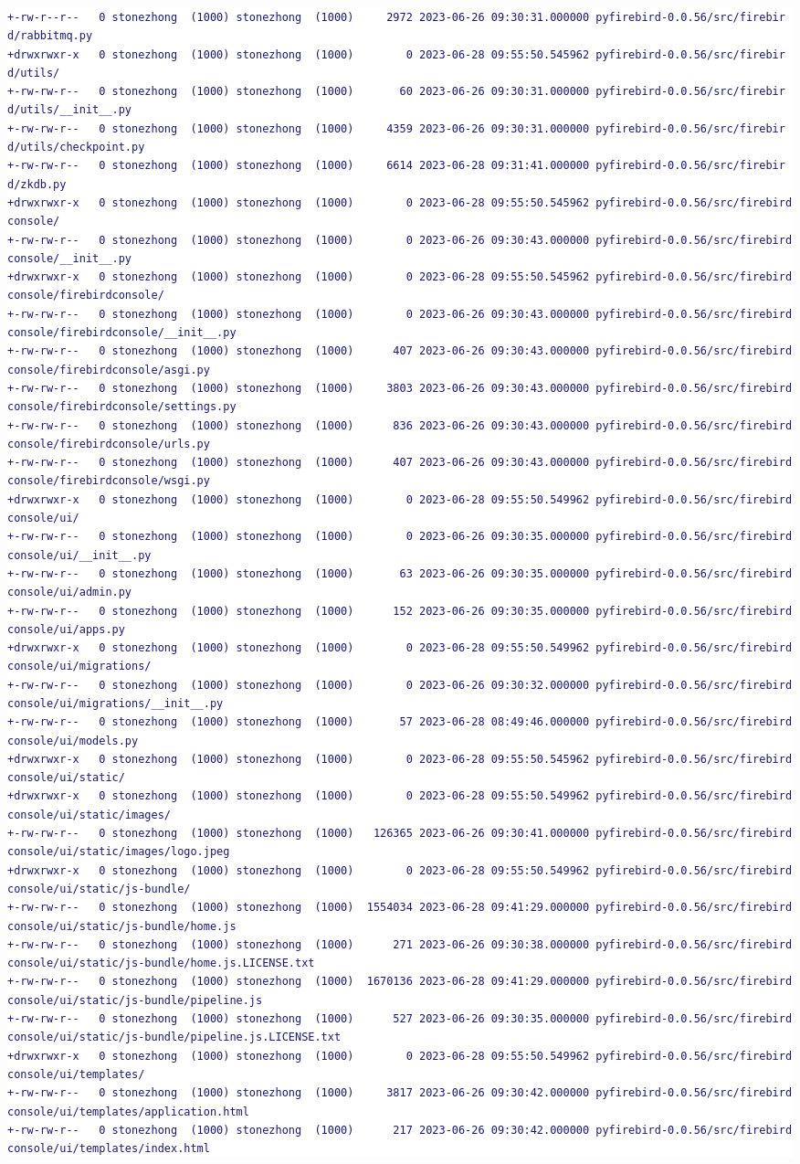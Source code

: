 ```diff
+-rw-r--r--   0 stonezhong  (1000) stonezhong  (1000)     2972 2023-06-26 09:30:31.000000 pyfirebird-0.0.56/src/firebird/rabbitmq.py
+drwxrwxr-x   0 stonezhong  (1000) stonezhong  (1000)        0 2023-06-28 09:55:50.545962 pyfirebird-0.0.56/src/firebird/utils/
+-rw-rw-r--   0 stonezhong  (1000) stonezhong  (1000)       60 2023-06-26 09:30:31.000000 pyfirebird-0.0.56/src/firebird/utils/__init__.py
+-rw-rw-r--   0 stonezhong  (1000) stonezhong  (1000)     4359 2023-06-26 09:30:31.000000 pyfirebird-0.0.56/src/firebird/utils/checkpoint.py
+-rw-rw-r--   0 stonezhong  (1000) stonezhong  (1000)     6614 2023-06-28 09:31:41.000000 pyfirebird-0.0.56/src/firebird/zkdb.py
+drwxrwxr-x   0 stonezhong  (1000) stonezhong  (1000)        0 2023-06-28 09:55:50.545962 pyfirebird-0.0.56/src/firebirdconsole/
+-rw-rw-r--   0 stonezhong  (1000) stonezhong  (1000)        0 2023-06-26 09:30:43.000000 pyfirebird-0.0.56/src/firebirdconsole/__init__.py
+drwxrwxr-x   0 stonezhong  (1000) stonezhong  (1000)        0 2023-06-28 09:55:50.545962 pyfirebird-0.0.56/src/firebirdconsole/firebirdconsole/
+-rw-rw-r--   0 stonezhong  (1000) stonezhong  (1000)        0 2023-06-26 09:30:43.000000 pyfirebird-0.0.56/src/firebirdconsole/firebirdconsole/__init__.py
+-rw-rw-r--   0 stonezhong  (1000) stonezhong  (1000)      407 2023-06-26 09:30:43.000000 pyfirebird-0.0.56/src/firebirdconsole/firebirdconsole/asgi.py
+-rw-rw-r--   0 stonezhong  (1000) stonezhong  (1000)     3803 2023-06-26 09:30:43.000000 pyfirebird-0.0.56/src/firebirdconsole/firebirdconsole/settings.py
+-rw-rw-r--   0 stonezhong  (1000) stonezhong  (1000)      836 2023-06-26 09:30:43.000000 pyfirebird-0.0.56/src/firebirdconsole/firebirdconsole/urls.py
+-rw-rw-r--   0 stonezhong  (1000) stonezhong  (1000)      407 2023-06-26 09:30:43.000000 pyfirebird-0.0.56/src/firebirdconsole/firebirdconsole/wsgi.py
+drwxrwxr-x   0 stonezhong  (1000) stonezhong  (1000)        0 2023-06-28 09:55:50.549962 pyfirebird-0.0.56/src/firebirdconsole/ui/
+-rw-rw-r--   0 stonezhong  (1000) stonezhong  (1000)        0 2023-06-26 09:30:35.000000 pyfirebird-0.0.56/src/firebirdconsole/ui/__init__.py
+-rw-rw-r--   0 stonezhong  (1000) stonezhong  (1000)       63 2023-06-26 09:30:35.000000 pyfirebird-0.0.56/src/firebirdconsole/ui/admin.py
+-rw-rw-r--   0 stonezhong  (1000) stonezhong  (1000)      152 2023-06-26 09:30:35.000000 pyfirebird-0.0.56/src/firebirdconsole/ui/apps.py
+drwxrwxr-x   0 stonezhong  (1000) stonezhong  (1000)        0 2023-06-28 09:55:50.549962 pyfirebird-0.0.56/src/firebirdconsole/ui/migrations/
+-rw-rw-r--   0 stonezhong  (1000) stonezhong  (1000)        0 2023-06-26 09:30:32.000000 pyfirebird-0.0.56/src/firebirdconsole/ui/migrations/__init__.py
+-rw-rw-r--   0 stonezhong  (1000) stonezhong  (1000)       57 2023-06-28 08:49:46.000000 pyfirebird-0.0.56/src/firebirdconsole/ui/models.py
+drwxrwxr-x   0 stonezhong  (1000) stonezhong  (1000)        0 2023-06-28 09:55:50.545962 pyfirebird-0.0.56/src/firebirdconsole/ui/static/
+drwxrwxr-x   0 stonezhong  (1000) stonezhong  (1000)        0 2023-06-28 09:55:50.549962 pyfirebird-0.0.56/src/firebirdconsole/ui/static/images/
+-rw-rw-r--   0 stonezhong  (1000) stonezhong  (1000)   126365 2023-06-26 09:30:41.000000 pyfirebird-0.0.56/src/firebirdconsole/ui/static/images/logo.jpeg
+drwxrwxr-x   0 stonezhong  (1000) stonezhong  (1000)        0 2023-06-28 09:55:50.549962 pyfirebird-0.0.56/src/firebirdconsole/ui/static/js-bundle/
+-rw-rw-r--   0 stonezhong  (1000) stonezhong  (1000)  1554034 2023-06-28 09:41:29.000000 pyfirebird-0.0.56/src/firebirdconsole/ui/static/js-bundle/home.js
+-rw-rw-r--   0 stonezhong  (1000) stonezhong  (1000)      271 2023-06-26 09:30:38.000000 pyfirebird-0.0.56/src/firebirdconsole/ui/static/js-bundle/home.js.LICENSE.txt
+-rw-rw-r--   0 stonezhong  (1000) stonezhong  (1000)  1670136 2023-06-28 09:41:29.000000 pyfirebird-0.0.56/src/firebirdconsole/ui/static/js-bundle/pipeline.js
+-rw-rw-r--   0 stonezhong  (1000) stonezhong  (1000)      527 2023-06-26 09:30:35.000000 pyfirebird-0.0.56/src/firebirdconsole/ui/static/js-bundle/pipeline.js.LICENSE.txt
+drwxrwxr-x   0 stonezhong  (1000) stonezhong  (1000)        0 2023-06-28 09:55:50.549962 pyfirebird-0.0.56/src/firebirdconsole/ui/templates/
+-rw-rw-r--   0 stonezhong  (1000) stonezhong  (1000)     3817 2023-06-26 09:30:42.000000 pyfirebird-0.0.56/src/firebirdconsole/ui/templates/application.html
+-rw-rw-r--   0 stonezhong  (1000) stonezhong  (1000)      217 2023-06-26 09:30:42.000000 pyfirebird-0.0.56/src/firebirdconsole/ui/templates/index.html
```